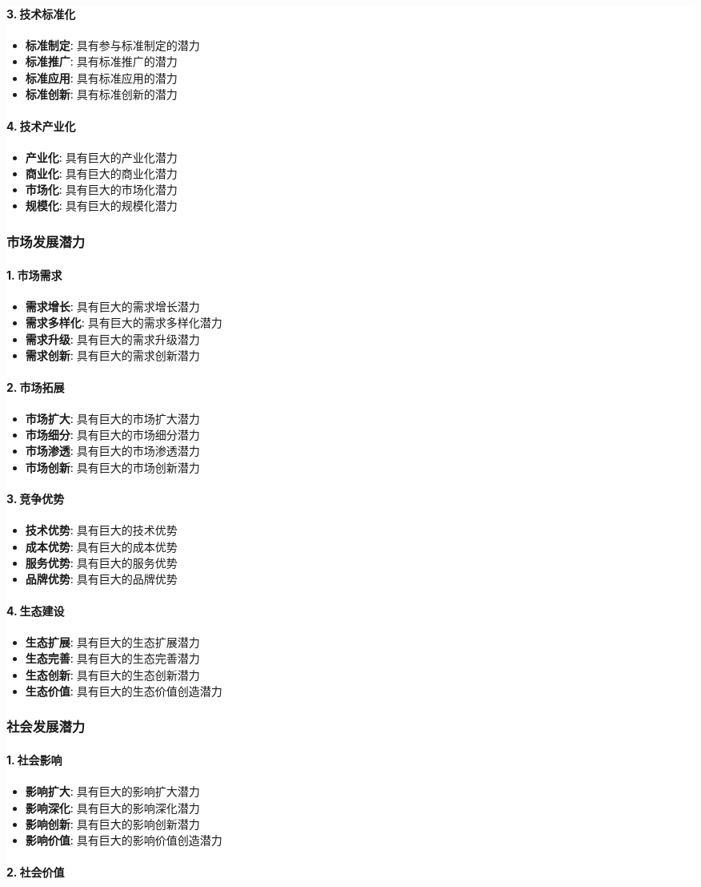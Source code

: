 #### 3. 技术标准化

- **标准制定**: 具有参与标准制定的潜力
- **标准推广**: 具有标准推广的潜力
- **标准应用**: 具有标准应用的潜力
- **标准创新**: 具有标准创新的潜力

#### 4. 技术产业化

- **产业化**: 具有巨大的产业化潜力
- **商业化**: 具有巨大的商业化潜力
- **市场化**: 具有巨大的市场化潜力
- **规模化**: 具有巨大的规模化潜力

### 市场发展潜力

#### 1. 市场需求

- **需求增长**: 具有巨大的需求增长潜力
- **需求多样化**: 具有巨大的需求多样化潜力
- **需求升级**: 具有巨大的需求升级潜力
- **需求创新**: 具有巨大的需求创新潜力

#### 2. 市场拓展

- **市场扩大**: 具有巨大的市场扩大潜力
- **市场细分**: 具有巨大的市场细分潜力
- **市场渗透**: 具有巨大的市场渗透潜力
- **市场创新**: 具有巨大的市场创新潜力

#### 3. 竞争优势

- **技术优势**: 具有巨大的技术优势
- **成本优势**: 具有巨大的成本优势
- **服务优势**: 具有巨大的服务优势
- **品牌优势**: 具有巨大的品牌优势

#### 4. 生态建设

- **生态扩展**: 具有巨大的生态扩展潜力
- **生态完善**: 具有巨大的生态完善潜力
- **生态创新**: 具有巨大的生态创新潜力
- **生态价值**: 具有巨大的生态价值创造潜力

### 社会发展潜力

#### 1. 社会影响

- **影响扩大**: 具有巨大的影响扩大潜力
- **影响深化**: 具有巨大的影响深化潜力
- **影响创新**: 具有巨大的影响创新潜力
- **影响价值**: 具有巨大的影响价值创造潜力

#### 2. 社会价值
